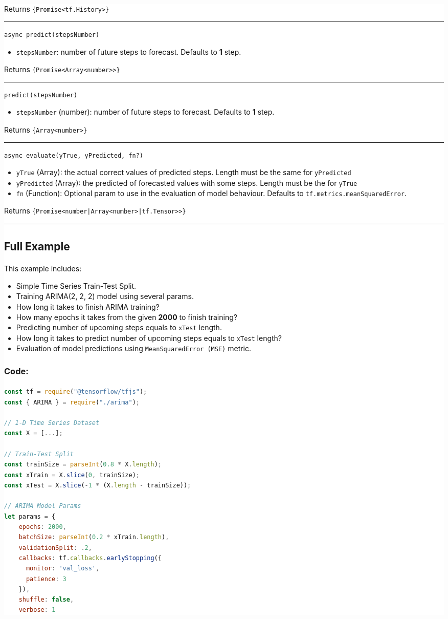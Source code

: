 Returns `{Promise<tf.History>}`

---

`async predict(stepsNumber)`

- `stepsNumber`: number of future steps to forecast. Defaults to **1** step.<br>

Returns `{Promise<Array<number>>}`

---

`predict(stepsNumber)`

- `stepsNumber` (number): number of future steps to forecast. Defaults to **1** step.<br>

Returns `{Array<number>}`

---

`async evaluate(yTrue, yPredicted, fn?)`

- `yTrue` (Array): the actual correct values of predicted steps. Length must be the same for `yPredicted`<br>
- `yPredicted` (Array): the predicted of forecasted values with some steps. Length must be the for `yTrue`<br>
- `fn` (Function): Optional param to use in the evaluation of model behaviour. Defaults to `tf.metrics.meanSquaredError`. <br>

Returns `{Promise<number|Array<number>|tf.Tensor>>}`

---

## Full Example

This example includes:
- Simple Time Series Train-Test Split.
- Training ARIMA(2, 2, 2) model using several params.
- How long it takes to finish ARIMA training?
- How many epochs it takes from the given **2000** to finish training?
- Predicting number of upcoming steps equals to `xTest` length.
- How long it takes to predict number of upcoming steps equals to `xTest` length?
- Evaluation of model predictions using `MeanSquaredError (MSE)` metric.

### Code:

```js
const tf = require("@tensorflow/tfjs");
const { ARIMA } = require("./arima");

// 1-D Time Series Dataset
const X = [...];

// Train-Test Split 
const trainSize = parseInt(0.8 * X.length);
const xTrain = X.slice(0, trainSize);
const xTest = X.slice(-1 * (X.length - trainSize));

// ARIMA Model Params
let params = {
    epochs: 2000,
    batchSize: parseInt(0.2 * xTrain.length),
    validationSplit: .2,
    callbacks: tf.callbacks.earlyStopping({ 
      monitor: 'val_loss', 
      patience: 3 
    }),
    shuffle: false,
    verbose: 1
```
